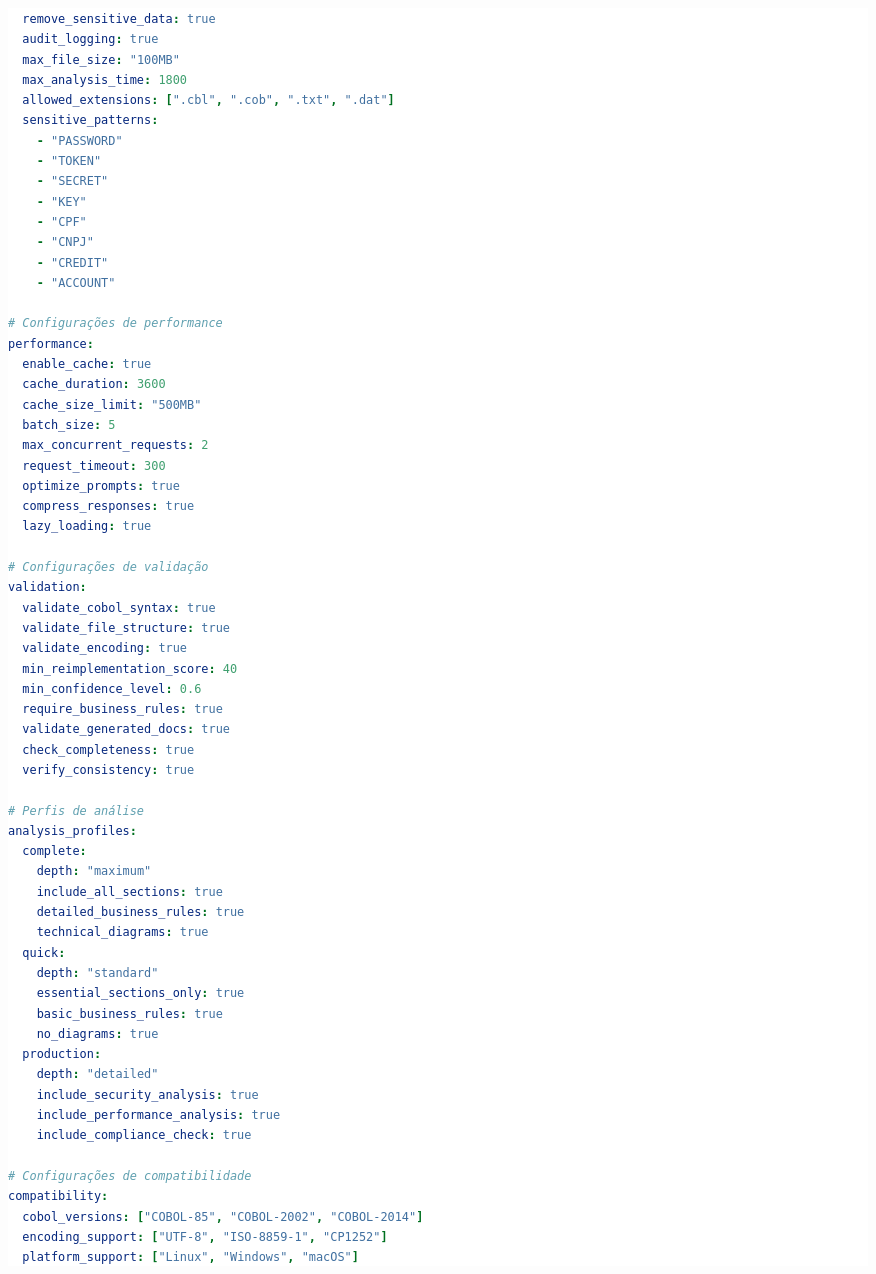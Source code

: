 ```yaml
  remove_sensitive_data: true
  audit_logging: true
  max_file_size: "100MB"
  max_analysis_time: 1800
  allowed_extensions: [".cbl", ".cob", ".txt", ".dat"]
  sensitive_patterns:
    - "PASSWORD"
    - "TOKEN"
    - "SECRET"
    - "KEY"
    - "CPF"
    - "CNPJ"
    - "CREDIT"
    - "ACCOUNT"

# Configurações de performance
performance:
  enable_cache: true
  cache_duration: 3600
  cache_size_limit: "500MB"
  batch_size: 5
  max_concurrent_requests: 2
  request_timeout: 300
  optimize_prompts: true
  compress_responses: true
  lazy_loading: true

# Configurações de validação
validation:
  validate_cobol_syntax: true
  validate_file_structure: true
  validate_encoding: true
  min_reimplementation_score: 40
  min_confidence_level: 0.6
  require_business_rules: true
  validate_generated_docs: true
  check_completeness: true
  verify_consistency: true

# Perfis de análise
analysis_profiles:
  complete:
    depth: "maximum"
    include_all_sections: true
    detailed_business_rules: true
    technical_diagrams: true
  quick:
    depth: "standard"
    essential_sections_only: true
    basic_business_rules: true
    no_diagrams: true
  production:
    depth: "detailed"
    include_security_analysis: true
    include_performance_analysis: true
    include_compliance_check: true

# Configurações de compatibilidade
compatibility:
  cobol_versions: ["COBOL-85", "COBOL-2002", "COBOL-2014"]
  encoding_support: ["UTF-8", "ISO-8859-1", "CP1252"]
  platform_support: ["Linux", "Windows", "macOS"]

```